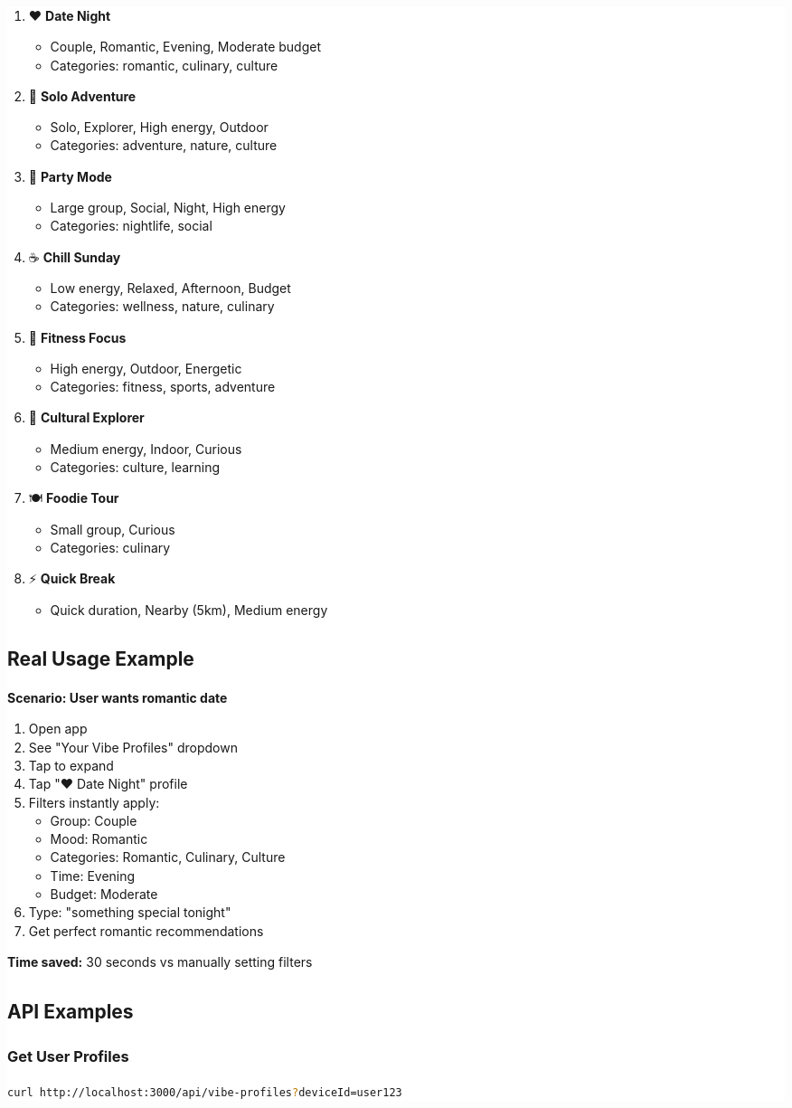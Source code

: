 1. ❤️ **Date Night**
   - Couple, Romantic, Evening, Moderate budget
   - Categories: romantic, culinary, culture

2. 🧭 **Solo Adventure**
   - Solo, Explorer, High energy, Outdoor
   - Categories: adventure, nature, culture

3. 🎉 **Party Mode**
   - Large group, Social, Night, High energy
   - Categories: nightlife, social

4. ☕ **Chill Sunday**
   - Low energy, Relaxed, Afternoon, Budget
   - Categories: wellness, nature, culinary

5. 💪 **Fitness Focus**
   - High energy, Outdoor, Energetic
   - Categories: fitness, sports, adventure

6. 🎨 **Cultural Explorer**
   - Medium energy, Indoor, Curious
   - Categories: culture, learning

7. 🍽️ **Foodie Tour**
   - Small group, Curious
   - Categories: culinary

8. ⚡ **Quick Break**
   - Quick duration, Nearby (5km), Medium energy

## Real Usage Example

**Scenario: User wants romantic date**

1. Open app
2. See "Your Vibe Profiles" dropdown
3. Tap to expand
4. Tap "❤️ Date Night" profile
5. Filters instantly apply:
   - Group: Couple
   - Mood: Romantic
   - Categories: Romantic, Culinary, Culture
   - Time: Evening
   - Budget: Moderate
6. Type: "something special tonight"
7. Get perfect romantic recommendations

**Time saved:** 30 seconds vs manually setting filters

## API Examples

### Get User Profiles
```bash
curl http://localhost:3000/api/vibe-profiles?deviceId=user123
```

